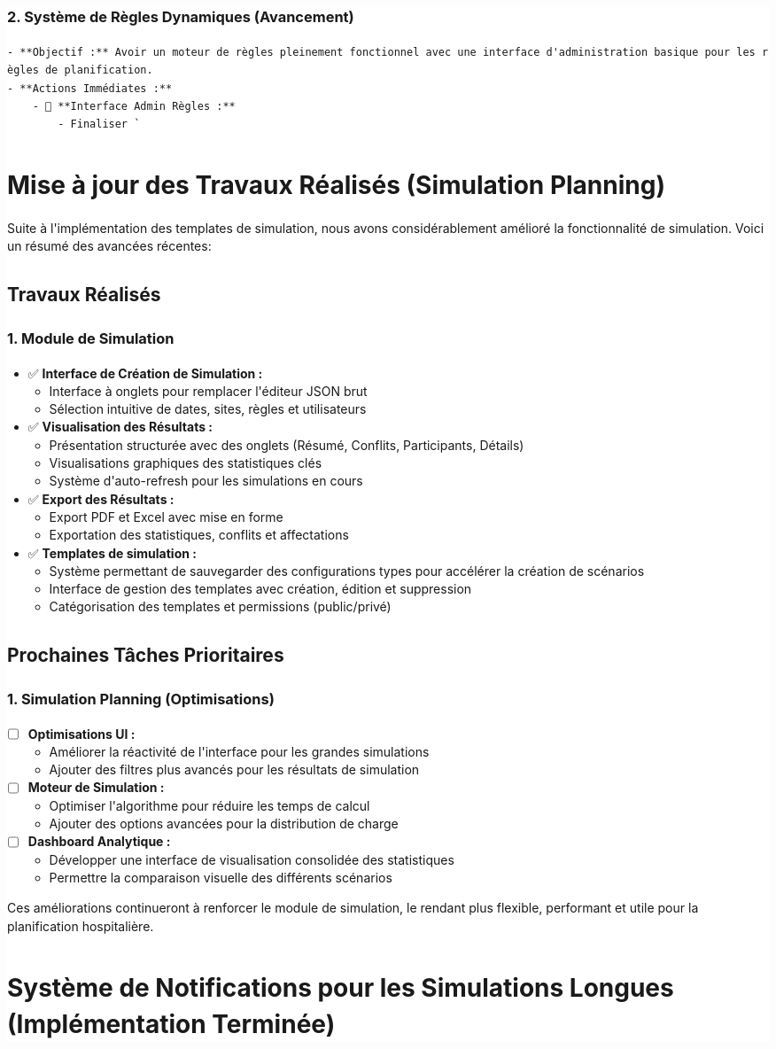 ### 2. Système de Règles Dynamiques (Avancement)

    - **Objectif :** Avoir un moteur de règles pleinement fonctionnel avec une interface d'administration basique pour les règles de planification.
    - **Actions Immédiates :**
        - 🔄 **Interface Admin Règles :**
            - Finaliser `

# Mise à jour des Travaux Réalisés (Simulation Planning)

Suite à l'implémentation des templates de simulation, nous avons considérablement amélioré la fonctionnalité de simulation. Voici un résumé des avancées récentes:

## Travaux Réalisés

### 1. Module de Simulation
- ✅ **Interface de Création de Simulation :**
    - Interface à onglets pour remplacer l'éditeur JSON brut
    - Sélection intuitive de dates, sites, règles et utilisateurs
- ✅ **Visualisation des Résultats :**
    - Présentation structurée avec des onglets (Résumé, Conflits, Participants, Détails)
    - Visualisations graphiques des statistiques clés
    - Système d'auto-refresh pour les simulations en cours
- ✅ **Export des Résultats :**
    - Export PDF et Excel avec mise en forme
    - Exportation des statistiques, conflits et affectations
- ✅ **Templates de simulation :**
    - Système permettant de sauvegarder des configurations types pour accélérer la création de scénarios
    - Interface de gestion des templates avec création, édition et suppression
    - Catégorisation des templates et permissions (public/privé)

## Prochaines Tâches Prioritaires

### 1. Simulation Planning (Optimisations)
- [ ] **Optimisations UI :**
    - Améliorer la réactivité de l'interface pour les grandes simulations
    - Ajouter des filtres plus avancés pour les résultats de simulation
- [ ] **Moteur de Simulation :**
    - Optimiser l'algorithme pour réduire les temps de calcul
    - Ajouter des options avancées pour la distribution de charge
- [ ] **Dashboard Analytique :**
    - Développer une interface de visualisation consolidée des statistiques
    - Permettre la comparaison visuelle des différents scénarios

Ces améliorations continueront à renforcer le module de simulation, le rendant plus flexible, performant et utile pour la planification hospitalière.

# Système de Notifications pour les Simulations Longues (Implémentation Terminée)
